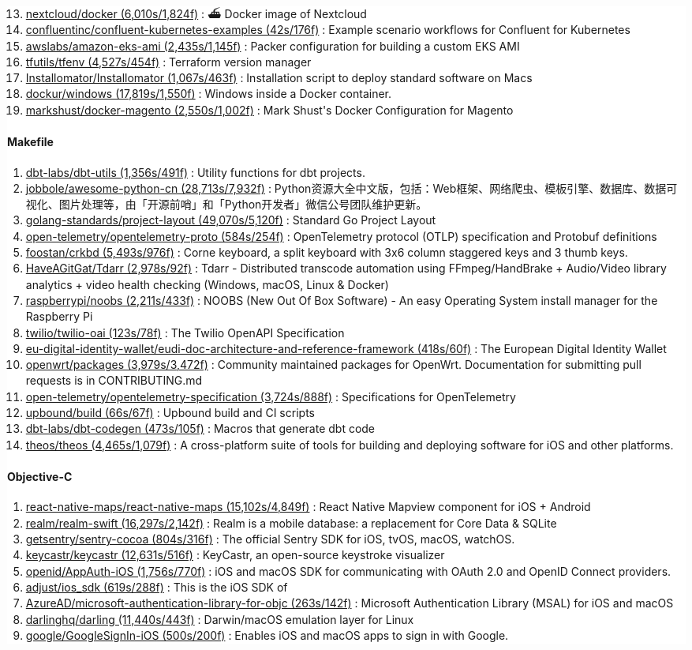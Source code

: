 13. [nextcloud/docker (6,010s/1,824f)](https://github.com/nextcloud/docker) : ⛴ Docker image of Nextcloud
14. [confluentinc/confluent-kubernetes-examples (42s/176f)](https://github.com/confluentinc/confluent-kubernetes-examples) : Example scenario workflows for Confluent for Kubernetes
15. [awslabs/amazon-eks-ami (2,435s/1,145f)](https://github.com/awslabs/amazon-eks-ami) : Packer configuration for building a custom EKS AMI
16. [tfutils/tfenv (4,527s/454f)](https://github.com/tfutils/tfenv) : Terraform version manager
17. [Installomator/Installomator (1,067s/463f)](https://github.com/Installomator/Installomator) : Installation script to deploy standard software on Macs
18. [dockur/windows (17,819s/1,550f)](https://github.com/dockur/windows) : Windows inside a Docker container.
19. [markshust/docker-magento (2,550s/1,002f)](https://github.com/markshust/docker-magento) : Mark Shust's Docker Configuration for Magento

#### Makefile
1. [dbt-labs/dbt-utils (1,356s/491f)](https://github.com/dbt-labs/dbt-utils) : Utility functions for dbt projects.
2. [jobbole/awesome-python-cn (28,713s/7,932f)](https://github.com/jobbole/awesome-python-cn) : Python资源大全中文版，包括：Web框架、网络爬虫、模板引擎、数据库、数据可视化、图片处理等，由「开源前哨」和「Python开发者」微信公号团队维护更新。
3. [golang-standards/project-layout (49,070s/5,120f)](https://github.com/golang-standards/project-layout) : Standard Go Project Layout
4. [open-telemetry/opentelemetry-proto (584s/254f)](https://github.com/open-telemetry/opentelemetry-proto) : OpenTelemetry protocol (OTLP) specification and Protobuf definitions
5. [foostan/crkbd (5,493s/976f)](https://github.com/foostan/crkbd) : Corne keyboard, a split keyboard with 3x6 column staggered keys and 3 thumb keys.
6. [HaveAGitGat/Tdarr (2,978s/92f)](https://github.com/HaveAGitGat/Tdarr) : Tdarr - Distributed transcode automation using FFmpeg/HandBrake + Audio/Video library analytics + video health checking (Windows, macOS, Linux & Docker)
7. [raspberrypi/noobs (2,211s/433f)](https://github.com/raspberrypi/noobs) : NOOBS (New Out Of Box Software) - An easy Operating System install manager for the Raspberry Pi
8. [twilio/twilio-oai (123s/78f)](https://github.com/twilio/twilio-oai) : The Twilio OpenAPI Specification
9. [eu-digital-identity-wallet/eudi-doc-architecture-and-reference-framework (418s/60f)](https://github.com/eu-digital-identity-wallet/eudi-doc-architecture-and-reference-framework) : The European Digital Identity Wallet
10. [openwrt/packages (3,979s/3,472f)](https://github.com/openwrt/packages) : Community maintained packages for OpenWrt. Documentation for submitting pull requests is in CONTRIBUTING.md
11. [open-telemetry/opentelemetry-specification (3,724s/888f)](https://github.com/open-telemetry/opentelemetry-specification) : Specifications for OpenTelemetry
12. [upbound/build (66s/67f)](https://github.com/upbound/build) : Upbound build and CI scripts
13. [dbt-labs/dbt-codegen (473s/105f)](https://github.com/dbt-labs/dbt-codegen) : Macros that generate dbt code
14. [theos/theos (4,465s/1,079f)](https://github.com/theos/theos) : A cross-platform suite of tools for building and deploying software for iOS and other platforms.

#### Objective-C
1. [react-native-maps/react-native-maps (15,102s/4,849f)](https://github.com/react-native-maps/react-native-maps) : React Native Mapview component for iOS + Android
2. [realm/realm-swift (16,297s/2,142f)](https://github.com/realm/realm-swift) : Realm is a mobile database: a replacement for Core Data & SQLite
3. [getsentry/sentry-cocoa (804s/316f)](https://github.com/getsentry/sentry-cocoa) : The official Sentry SDK for iOS, tvOS, macOS, watchOS.
4. [keycastr/keycastr (12,631s/516f)](https://github.com/keycastr/keycastr) : KeyCastr, an open-source keystroke visualizer
5. [openid/AppAuth-iOS (1,756s/770f)](https://github.com/openid/AppAuth-iOS) : iOS and macOS SDK for communicating with OAuth 2.0 and OpenID Connect providers.
6. [adjust/ios_sdk (619s/288f)](https://github.com/adjust/ios_sdk) : This is the iOS SDK of
7. [AzureAD/microsoft-authentication-library-for-objc (263s/142f)](https://github.com/AzureAD/microsoft-authentication-library-for-objc) : Microsoft Authentication Library (MSAL) for iOS and macOS
8. [darlinghq/darling (11,440s/443f)](https://github.com/darlinghq/darling) : Darwin/macOS emulation layer for Linux
9. [google/GoogleSignIn-iOS (500s/200f)](https://github.com/google/GoogleSignIn-iOS) : Enables iOS and macOS apps to sign in with Google.